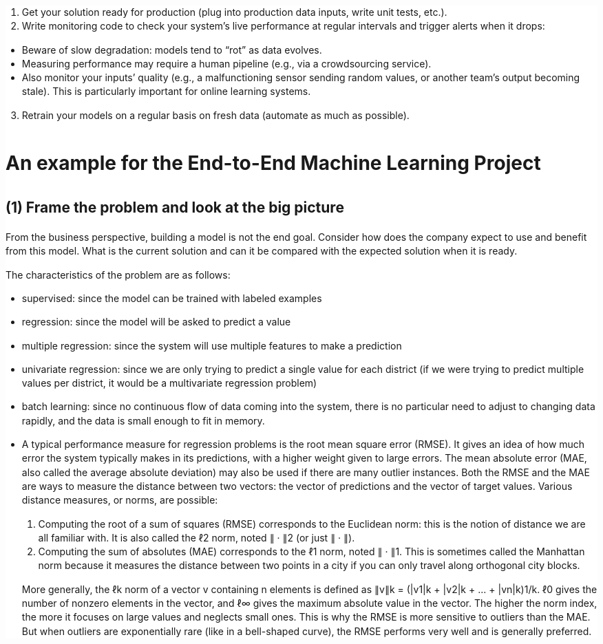 1. Get your solution ready for production (plug into production data inputs, write unit tests, etc.).
2. Write monitoring code to check your system’s live performance at regular intervals and trigger alerts when it drops:
* Beware of slow degradation: models tend to “rot” as data evolves.
* Measuring performance may require a human pipeline (e.g., via a crowdsourcing service).
* Also monitor your inputs’ quality (e.g., a malfunctioning sensor sending random values, or another team’s output becoming stale). This is particularly important for online learning systems.
3. Retrain your models on a regular basis on fresh data (automate as much as possible).

# An example for the End-to-End Machine Learning Project 
## (1) Frame the problem and look at the big picture
From the business perspective, building a model is not the end goal. 
Consider how does the company expect to use and benefit from this model. 
What is the current solution and can it be compared with the expected solution when it is ready. 

The characteristics of the problem are as follows: 
* supervised: since the model can be trained with labeled examples
* regression: since the model will be asked to predict a value
* multiple regression: since the system will use multiple features to make a prediction
* univariate regression: since we are only trying to predict a single value for each district (if we were trying to predict multiple values per district, it would be a multivariate regression problem)
* batch learning: since no continuous flow of data coming into the system, there is no particular need to adjust to changing data rapidly, and the data is small enough to fit in memory.

* A typical performance measure for regression problems is the root mean square error (RMSE). It gives an idea of how much error the system typically makes in its predictions, with a higher weight given to large errors. The mean absolute error (MAE, also called the average absolute deviation) may also be used if there are many outlier instances. Both the RMSE and the MAE are ways to measure the distance between two vectors: the vector of predictions and the vector of target values. Various distance measures, or norms, are possible:
  1. Computing the root of a sum of squares (RMSE) corresponds to the Euclidean norm: this is the notion of distance we are all familiar with. It is also called the ℓ2 norm, noted ∥ · ∥2 (or just ∥ · ∥).
  2. Computing the sum of absolutes (MAE) corresponds to the ℓ1 norm, noted ∥ · ∥1. This is sometimes called the Manhattan norm because it measures the distance between two points in a city if you can only travel along orthogonal city blocks.

  More generally, the ℓk norm of a vector v containing n elements is defined as ∥v∥k = (|v1|k + |v2|k + ... + |vn|k)1/k. ℓ0 gives the number of nonzero elements in the vector, and ℓ∞ gives the maximum absolute value in the vector.
  The higher the norm index, the more it focuses on large values and neglects small ones. This is why the RMSE is more sensitive to outliers than the MAE. But when outliers are exponentially rare (like in a bell-shaped curve), the RMSE performs very well and is
  generally preferred.

